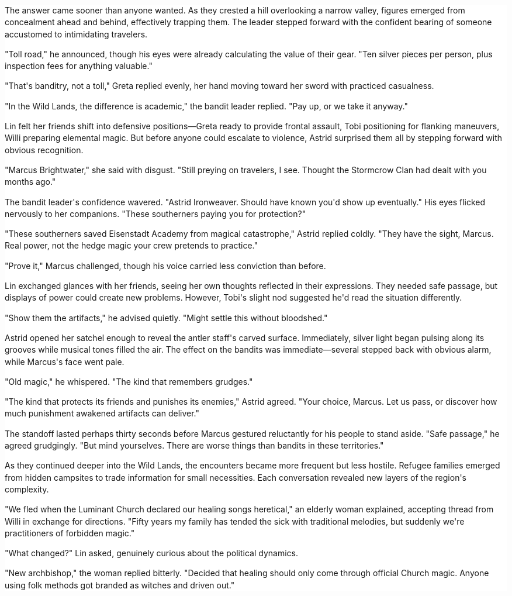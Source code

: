 The answer came sooner than anyone wanted. As they crested a hill overlooking a narrow valley, figures emerged from concealment ahead and behind, effectively trapping them. The leader stepped forward with the confident bearing of someone accustomed to intimidating travelers.

"Toll road," he announced, though his eyes were already calculating the value of their gear. "Ten silver pieces per person, plus inspection fees for anything valuable."

"That's banditry, not a toll," Greta replied evenly, her hand moving toward her sword with practiced casualness.

"In the Wild Lands, the difference is academic," the bandit leader replied. "Pay up, or we take it anyway."

Lin felt her friends shift into defensive positions—Greta ready to provide frontal assault, Tobi positioning for flanking maneuvers, Willi preparing elemental magic. But before anyone could escalate to violence, Astrid surprised them all by stepping forward with obvious recognition.

"Marcus Brightwater," she said with disgust. "Still preying on travelers, I see. Thought the Stormcrow Clan had dealt with you months ago."

The bandit leader's confidence wavered. "Astrid Ironweaver. Should have known you'd show up eventually." His eyes flicked nervously to her companions. "These southerners paying you for protection?"

"These southerners saved Eisenstadt Academy from magical catastrophe," Astrid replied coldly. "They have the sight, Marcus. Real power, not the hedge magic your crew pretends to practice."

"Prove it," Marcus challenged, though his voice carried less conviction than before.

Lin exchanged glances with her friends, seeing her own thoughts reflected in their expressions. They needed safe passage, but displays of power could create new problems. However, Tobi's slight nod suggested he'd read the situation differently.

"Show them the artifacts," he advised quietly. "Might settle this without bloodshed."

Astrid opened her satchel enough to reveal the antler staff's carved surface. Immediately, silver light began pulsing along its grooves while musical tones filled the air. The effect on the bandits was immediate—several stepped back with obvious alarm, while Marcus's face went pale.

"Old magic," he whispered. "The kind that remembers grudges."

"The kind that protects its friends and punishes its enemies," Astrid agreed. "Your choice, Marcus. Let us pass, or discover how much punishment awakened artifacts can deliver."

The standoff lasted perhaps thirty seconds before Marcus gestured reluctantly for his people to stand aside. "Safe passage," he agreed grudgingly. "But mind yourselves. There are worse things than bandits in these territories."

As they continued deeper into the Wild Lands, the encounters became more frequent but less hostile. Refugee families emerged from hidden campsites to trade information for small necessities. Each conversation revealed new layers of the region's complexity.

"We fled when the Luminant Church declared our healing songs heretical," an elderly woman explained, accepting thread from Willi in exchange for directions. "Fifty years my family has tended the sick with traditional melodies, but suddenly we're practitioners of forbidden magic."

"What changed?" Lin asked, genuinely curious about the political dynamics.

"New archbishop," the woman replied bitterly. "Decided that healing should only come through official Church magic. Anyone using folk methods got branded as witches and driven out."
